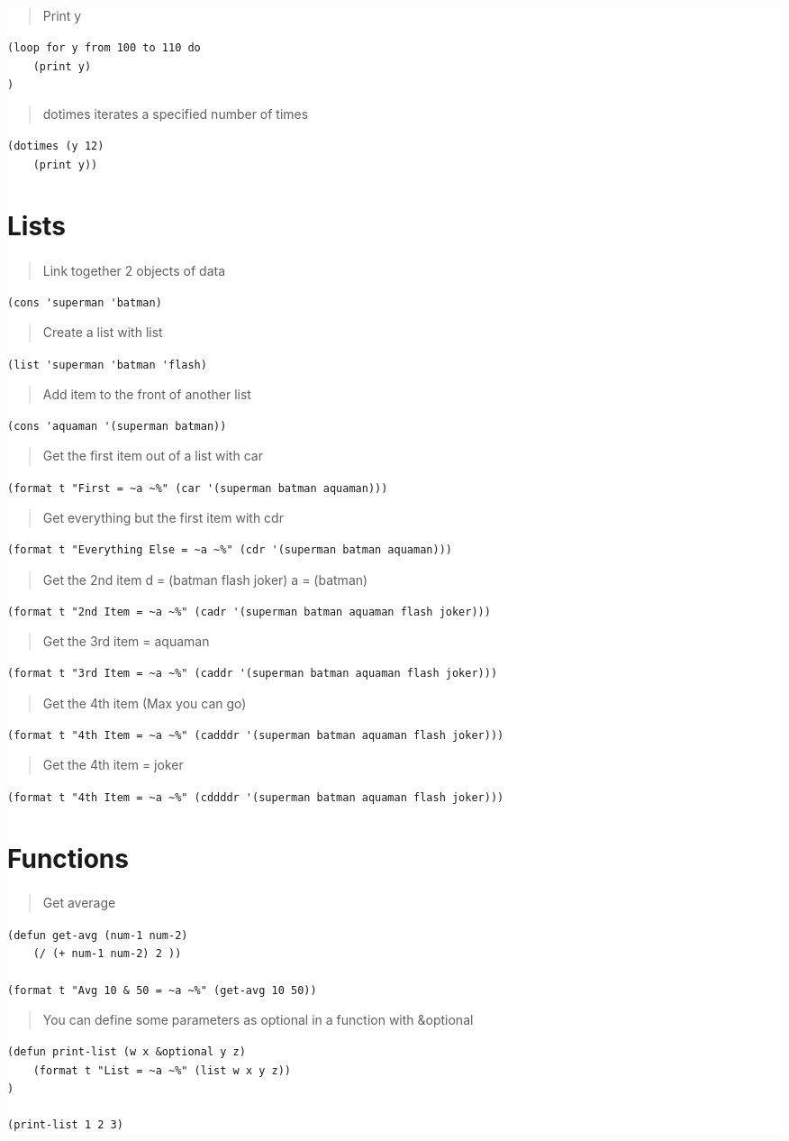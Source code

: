 > Print y 
```
(loop for y from 100 to 110 do
	(print y)
)
```
> dotimes iterates a specified number of times
```
(dotimes (y 12)
	(print y))
```

# Lists 
> Link together 2 objects of data
```
(cons 'superman 'batman)
```
> Create a list with list
```
(list 'superman 'batman 'flash)
```
> Add item to the front of another list
```
(cons 'aquaman '(superman batman))
```
> Get the first item out of a list with car
```
(format t "First = ~a ~%" (car '(superman batman aquaman)))
```
> Get everything but the first item with cdr
```
(format t "Everything Else = ~a ~%" (cdr '(superman batman aquaman)))
```
> Get the 2nd item d = (batman flash joker) a = (batman)
```
(format t "2nd Item = ~a ~%" (cadr '(superman batman aquaman flash joker)))
```
> Get the 3rd item = aquaman
```
(format t "3rd Item = ~a ~%" (caddr '(superman batman aquaman flash joker)))
```
> Get the 4th item (Max you can go)
```
(format t "4th Item = ~a ~%" (cadddr '(superman batman aquaman flash joker)))
```
> Get the 4th item = joker
```
(format t "4th Item = ~a ~%" (cddddr '(superman batman aquaman flash joker)))
```

# Functions 
> Get average
```
(defun get-avg (num-1 num-2)
	(/ (+ num-1 num-2) 2 ))

(format t "Avg 10 & 50 = ~a ~%" (get-avg 10 50)) 
```
> You can define some parameters as optional in a function with &optional
```
(defun print-list (w x &optional y z)
	(format t "List = ~a ~%" (list w x y z))
)

(print-list 1 2 3)
```
 